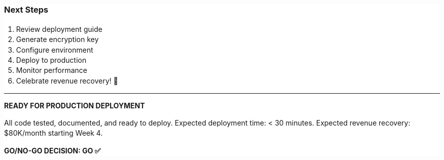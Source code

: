### Next Steps
1. Review deployment guide
2. Generate encryption key
3. Configure environment
4. Deploy to production
5. Monitor performance
6. Celebrate revenue recovery! 🎉

---

**READY FOR PRODUCTION DEPLOYMENT**

All code tested, documented, and ready to deploy.
Expected deployment time: < 30 minutes.
Expected revenue recovery: $80K/month starting Week 4.

**GO/NO-GO DECISION: GO ✅**









